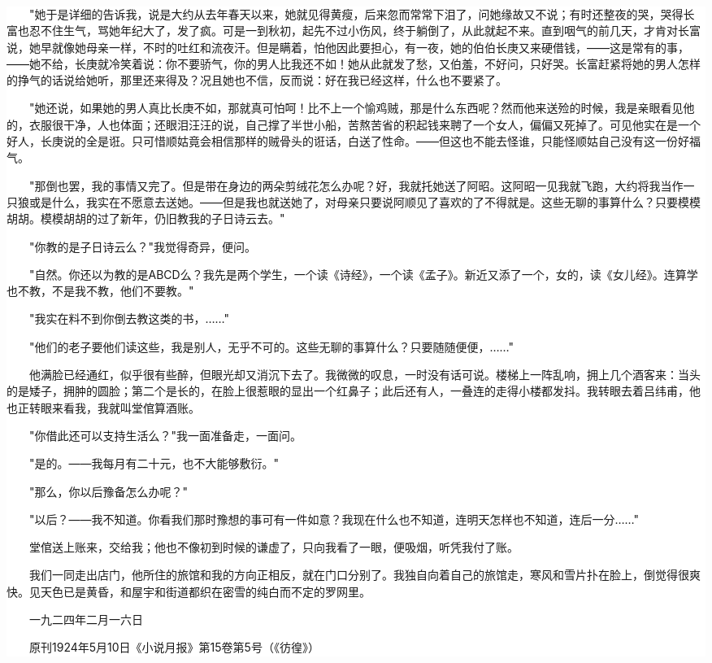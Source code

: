 　　"她于是详细的告诉我，说是大约从去年春天以来，她就见得黄瘦，后来忽而常常下泪了，问她缘故又不说；有时还整夜的哭，哭得长富也忍不住生气，骂她年纪大了，发了疯。可是一到秋初，起先不过小伤风，终于躺倒了，从此就起不来。直到咽气的前几天，才肯对长富说，她早就像她母亲一样，不时的吐红和流夜汗。但是瞒着，怕他因此要担心，有一夜，她的伯伯长庚又来硬借钱，——这是常有的事，——她不给，长庚就冷笑着说：你不要骄气，你的男人比我还不如！她从此就发了愁，又伯羞，不好问，只好哭。长富赶紧将她的男人怎样的挣气的话说给她听，那里还来得及？况且她也不信，反而说：好在我已经这样，什么也不要紧了。

　　"她还说，如果她的男人真比长庚不如，那就真可怕呵！比不上一个愉鸡贼，那是什么东西呢？然而他来送殓的时候，我是亲眼看见他的，衣服很干净，人也体面；还眼泪汪汪的说，自己撑了半世小船，苦熬苦省的积起钱来聘了一个女人，偏偏又死掉了。可见他实在是一个好人，长庚说的全是诳。只可惜顺姑竟会相信那样的贼骨头的诳话，白送了性命。——但这也不能去怪谁，只能怪顺姑自己没有这一份好福气。

　　"那倒也罢，我的事情又完了。但是带在身边的两朵剪绒花怎么办呢？好，我就托她送了阿昭。这阿昭一见我就飞跑，大约将我当作一只狼或是什么，我实在不愿意去送她。——但是我也就送她了，对母亲只要说阿顺见了喜欢的了不得就是。这些无聊的事算什么？只要模模胡胡。模模胡胡的过了新年，仍旧教我的子日诗云去。"

　　"你教的是子日诗云么？"我觉得奇异，便问。

　　"自然。你还以为教的是ABCD么？我先是两个学生，一个读《诗经》，一个读《孟子》。新近又添了一个，女的，读《女儿经》。连算学也不教，不是我不教，他们不要教。"

　　"我实在料不到你倒去教这类的书，……"

　　"他们的老子要他们读这些，我是别人，无乎不可的。这些无聊的事算什么？只要随随便便，……"

　　他满脸已经通红，似乎很有些醉，但眼光却又消沉下去了。我微微的叹息，一时没有话可说。楼梯上一阵乱响，拥上几个酒客来：当头的是矮子，拥肿的圆脸；第二个是长的，在脸上很惹眼的显出一个红鼻子；此后还有人，一叠连的走得小楼都发抖。我转眼去着吕纬甫，他也正转眼来看我，我就叫堂倌算酒账。

　　"你借此还可以支持生活么？"我一面准备走，一面问。

　　"是的。——我每月有二十元，也不大能够敷衍。"

　　"那么，你以后豫备怎么办呢？"

　　"以后？——我不知道。你看我们那时豫想的事可有一件如意？我现在什么也不知道，连明天怎样也不知道，连后一分……"

　　堂倌送上账来，交给我；他也不像初到时候的谦虚了，只向我看了一眼，便吸烟，听凭我付了账。

　　我们一同走出店门，他所住的旅馆和我的方向正相反，就在门口分别了。我独自向着自己的旅馆走，寒风和雪片扑在脸上，倒觉得很爽快。见天色已是黄昏，和屋宇和街道都织在密雪的纯白而不定的罗网里。

　　一九二四年二月一六日

　　原刊1924年5月10日《小说月报》第15卷第5号（《彷徨》）